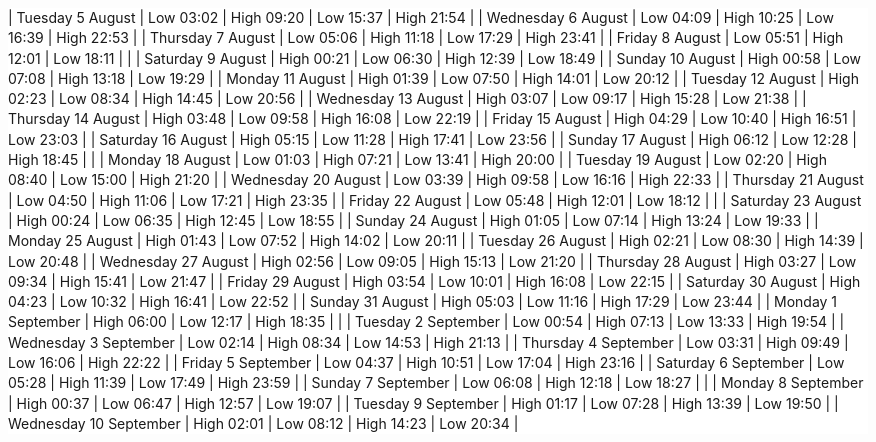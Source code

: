 | Tuesday 5 August | Low 03:02 | High 09:20 | Low 15:37 | High 21:54 | 
| Wednesday 6 August | Low 04:09 | High 10:25 | Low 16:39 | High 22:53 | 
| Thursday 7 August | Low 05:06 | High 11:18 | Low 17:29 | High 23:41 | 
| Friday 8 August | Low 05:51 | High 12:01 | Low 18:11 |  | 
| Saturday 9 August | High 00:21 | Low 06:30 | High 12:39 | Low 18:49 | 
| Sunday 10 August | High 00:58 | Low 07:08 | High 13:18 | Low 19:29 | 
| Monday 11 August | High 01:39 | Low 07:50 | High 14:01 | Low 20:12 | 
| Tuesday 12 August | High 02:23 | Low 08:34 | High 14:45 | Low 20:56 | 
| Wednesday 13 August | High 03:07 | Low 09:17 | High 15:28 | Low 21:38 | 
| Thursday 14 August | High 03:48 | Low 09:58 | High 16:08 | Low 22:19 | 
| Friday 15 August | High 04:29 | Low 10:40 | High 16:51 | Low 23:03 | 
| Saturday 16 August | High 05:15 | Low 11:28 | High 17:41 | Low 23:56 | 
| Sunday 17 August | High 06:12 | Low 12:28 | High 18:45 |  | 
| Monday 18 August | Low 01:03 | High 07:21 | Low 13:41 | High 20:00 | 
| Tuesday 19 August | Low 02:20 | High 08:40 | Low 15:00 | High 21:20 | 
| Wednesday 20 August | Low 03:39 | High 09:58 | Low 16:16 | High 22:33 | 
| Thursday 21 August | Low 04:50 | High 11:06 | Low 17:21 | High 23:35 | 
| Friday 22 August | Low 05:48 | High 12:01 | Low 18:12 |  | 
| Saturday 23 August | High 00:24 | Low 06:35 | High 12:45 | Low 18:55 | 
| Sunday 24 August | High 01:05 | Low 07:14 | High 13:24 | Low 19:33 | 
| Monday 25 August | High 01:43 | Low 07:52 | High 14:02 | Low 20:11 | 
| Tuesday 26 August | High 02:21 | Low 08:30 | High 14:39 | Low 20:48 | 
| Wednesday 27 August | High 02:56 | Low 09:05 | High 15:13 | Low 21:20 | 
| Thursday 28 August | High 03:27 | Low 09:34 | High 15:41 | Low 21:47 | 
| Friday 29 August | High 03:54 | Low 10:01 | High 16:08 | Low 22:15 | 
| Saturday 30 August | High 04:23 | Low 10:32 | High 16:41 | Low 22:52 | 
| Sunday 31 August | High 05:03 | Low 11:16 | High 17:29 | Low 23:44 | 
| Monday 1 September | High 06:00 | Low 12:17 | High 18:35 |  | 
| Tuesday 2 September | Low 00:54 | High 07:13 | Low 13:33 | High 19:54 | 
| Wednesday 3 September | Low 02:14 | High 08:34 | Low 14:53 | High 21:13 | 
| Thursday 4 September | Low 03:31 | High 09:49 | Low 16:06 | High 22:22 | 
| Friday 5 September | Low 04:37 | High 10:51 | Low 17:04 | High 23:16 | 
| Saturday 6 September | Low 05:28 | High 11:39 | Low 17:49 | High 23:59 | 
| Sunday 7 September | Low 06:08 | High 12:18 | Low 18:27 |  | 
| Monday 8 September | High 00:37 | Low 06:47 | High 12:57 | Low 19:07 | 
| Tuesday 9 September | High 01:17 | Low 07:28 | High 13:39 | Low 19:50 | 
| Wednesday 10 September | High 02:01 | Low 08:12 | High 14:23 | Low 20:34 | 